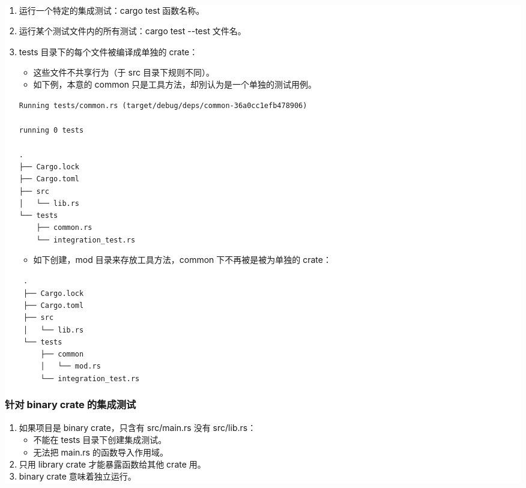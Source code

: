 1. 运行一个特定的集成测试：cargo test 函数名称。
2. 运行某个测试文件内的所有测试：cargo test --test 文件名。
3. tests 目录下的每个文件被编译成单独的 crate：

   - 这些文件不共享行为（于 src 目录下规则不同）。
   - 如下例，本意的 common 只是工具方法，却別认为是一个单独的测试用例。

   ```text
   Running tests/common.rs (target/debug/deps/common-36a0cc1efb478906)

   running 0 tests

   .
   ├── Cargo.lock
   ├── Cargo.toml
   ├── src
   │   └── lib.rs
   └── tests
       ├── common.rs
       └── integration_test.rs
   ```

   - 如下创建，mod 目录来存放工具方法，common 下不再被是被为单独的 crate：

   ```text
    .
    ├── Cargo.lock
    ├── Cargo.toml
    ├── src
    │   └── lib.rs
    └── tests
        ├── common
        │   └── mod.rs
        └── integration_test.rs
   ```

### 针对 binary crate 的集成测试

1. 如果项目是 binary crate，只含有 src/main.rs 没有 src/lib.rs：
   - 不能在 tests 目录下创建集成测试。
   - 无法把 main.rs 的函数导入作用域。
2. 只用 library crate 才能暴露函数给其他 crate 用。
3. binary crate 意味着独立运行。
